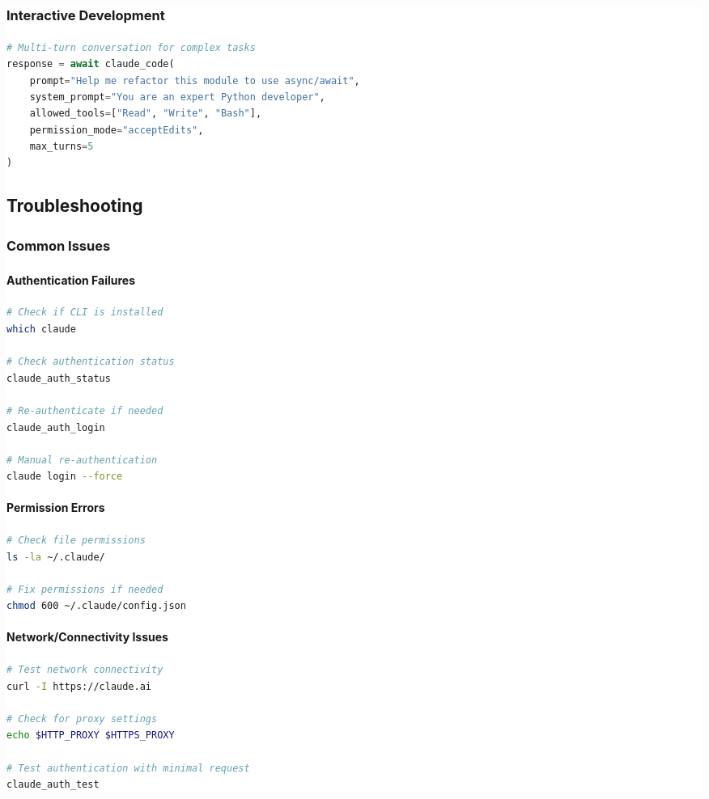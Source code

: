 ### Interactive Development
```python
# Multi-turn conversation for complex tasks
response = await claude_code(
    prompt="Help me refactor this module to use async/await",
    system_prompt="You are an expert Python developer",
    allowed_tools=["Read", "Write", "Bash"],
    permission_mode="acceptEdits",
    max_turns=5
)
```

## Troubleshooting

### Common Issues

#### Authentication Failures
```bash
# Check if CLI is installed
which claude

# Check authentication status
claude_auth_status

# Re-authenticate if needed
claude_auth_login

# Manual re-authentication
claude login --force
```

#### Permission Errors
```bash
# Check file permissions
ls -la ~/.claude/

# Fix permissions if needed
chmod 600 ~/.claude/config.json
```

#### Network/Connectivity Issues
```bash
# Test network connectivity
curl -I https://claude.ai

# Check for proxy settings
echo $HTTP_PROXY $HTTPS_PROXY

# Test authentication with minimal request
claude_auth_test
```
